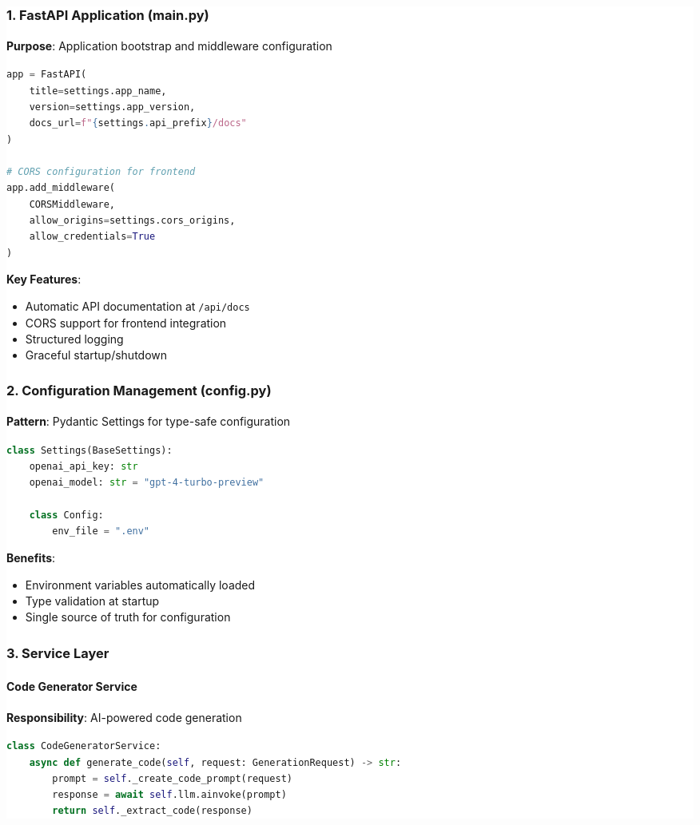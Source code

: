 ### 1. FastAPI Application (main.py)

**Purpose**: Application bootstrap and middleware configuration

```python
app = FastAPI(
    title=settings.app_name,
    version=settings.app_version,
    docs_url=f"{settings.api_prefix}/docs"
)

# CORS configuration for frontend
app.add_middleware(
    CORSMiddleware,
    allow_origins=settings.cors_origins,
    allow_credentials=True
)
```

**Key Features**:
- Automatic API documentation at `/api/docs`
- CORS support for frontend integration
- Structured logging
- Graceful startup/shutdown

### 2. Configuration Management (config.py)

**Pattern**: Pydantic Settings for type-safe configuration

```python
class Settings(BaseSettings):
    openai_api_key: str
    openai_model: str = "gpt-4-turbo-preview"

    class Config:
        env_file = ".env"
```

**Benefits**:
- Environment variables automatically loaded
- Type validation at startup
- Single source of truth for configuration

### 3. Service Layer

#### Code Generator Service

**Responsibility**: AI-powered code generation

```python
class CodeGeneratorService:
    async def generate_code(self, request: GenerationRequest) -> str:
        prompt = self._create_code_prompt(request)
        response = await self.llm.ainvoke(prompt)
        return self._extract_code(response)
```
